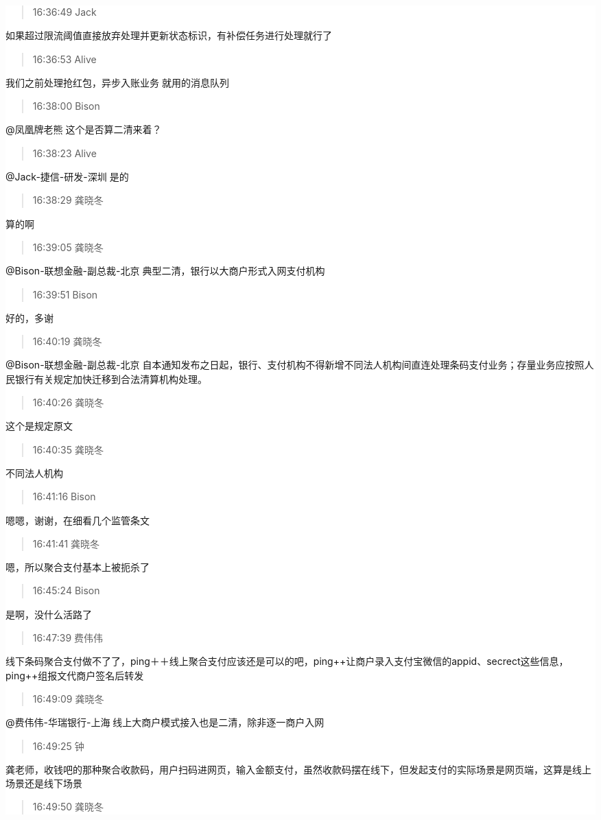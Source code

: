 > 16:36:49  Jack  
   
如果超过限流阈值直接放弃处理并更新状态标识，有补偿任务进行处理就行了  
   
> 16:36:53  Alive  
   
我们之前处理抢红包，异步入账业务 就用的消息队列  
   
> 16:38:00  Bison  
   
@凤凰牌老熊 这个是否算二清来着？  
   
> 16:38:23  Alive  
   
@Jack-捷信-研发-深圳  是的  
   
> 16:38:29  龚晓冬  
   
算的啊  
   
> 16:39:05  龚晓冬  
   
@Bison-联想金融-副总裁-北京 典型二清，银行以大商户形式入网支付机构  
   
> 16:39:51  Bison  
   
好的，多谢  
   
> 16:40:19  龚晓冬  
   
@Bison-联想金融-副总裁-北京 自本通知发布之日起，银行、支付机构不得新增不同法人机构间直连处理条码支付业务；存量业务应按照人民银行有关规定加快迁移到合法清算机构处理。  
   
> 16:40:26  龚晓冬  
   
这个是规定原文  
   
> 16:40:35  龚晓冬  
   
不同法人机构  
   
> 16:41:16  Bison  
   
嗯嗯，谢谢，在细看几个监管条文  
   
> 16:41:41  龚晓冬  
   
嗯，所以聚合支付基本上被扼杀了  
   
> 16:45:24  Bison  
   
是啊，没什么活路了  
   
> 16:47:39  费伟伟  
   
线下条码聚合支付做不了了，ping＋＋线上聚合支付应该还是可以的吧，ping++让商户录入支付宝微信的appid、secrect这些信息，ping++组报文代商户签名后转发  
   
> 16:49:09  龚晓冬  
   
@费伟伟-华瑞银行-上海 线上大商户模式接入也是二清，除非逐一商户入网  
   
> 16:49:25  钟  
   
龚老师，收钱吧的那种聚合收款码，用户扫码进网页，输入金额支付，虽然收款码摆在线下，但发起支付的实际场景是网页端，这算是线上场景还是线下场景  
   
> 16:49:50  龚晓冬  
   